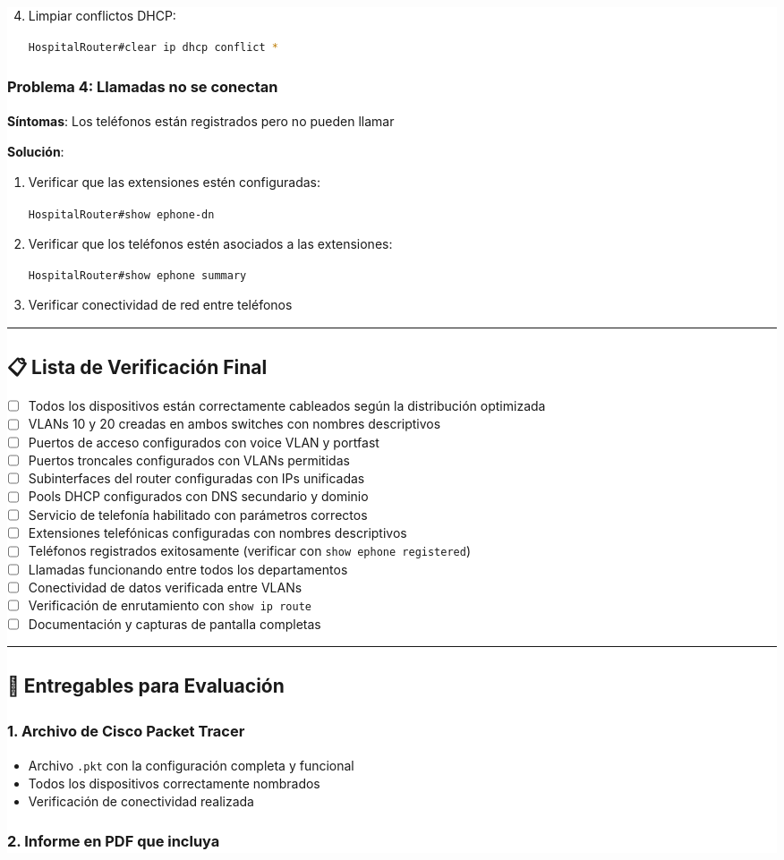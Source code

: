 4. Limpiar conflictos DHCP:

   ```bash
   HospitalRouter#clear ip dhcp conflict *
   ```

### Problema 4: Llamadas no se conectan

**Síntomas**: Los teléfonos están registrados pero no pueden llamar

**Solución**:

1. Verificar que las extensiones estén configuradas:

   ```bash
   HospitalRouter#show ephone-dn
   ```

2. Verificar que los teléfonos estén asociados a las extensiones:

   ```bash
   HospitalRouter#show ephone summary
   ```

3. Verificar conectividad de red entre teléfonos

---

## 📋 Lista de Verificación Final

- [ ] Todos los dispositivos están correctamente cableados según la distribución optimizada
- [ ] VLANs 10 y 20 creadas en ambos switches con nombres descriptivos
- [ ] Puertos de acceso configurados con voice VLAN y portfast
- [ ] Puertos troncales configurados con VLANs permitidas
- [ ] Subinterfaces del router configuradas con IPs unificadas
- [ ] Pools DHCP configurados con DNS secundario y dominio
- [ ] Servicio de telefonía habilitado con parámetros correctos
- [ ] Extensiones telefónicas configuradas con nombres descriptivos
- [ ] Teléfonos registrados exitosamente (verificar con `show ephone registered`)
- [ ] Llamadas funcionando entre todos los departamentos
- [ ] Conectividad de datos verificada entre VLANs
- [ ] Verificación de enrutamiento con `show ip route`
- [ ] Documentación y capturas de pantalla completas

---

## 📝 Entregables para Evaluación

### 1. Archivo de Cisco Packet Tracer

- Archivo `.pkt` con la configuración completa y funcional
- Todos los dispositivos correctamente nombrados
- Verificación de conectividad realizada

### 2. Informe en PDF que incluya
